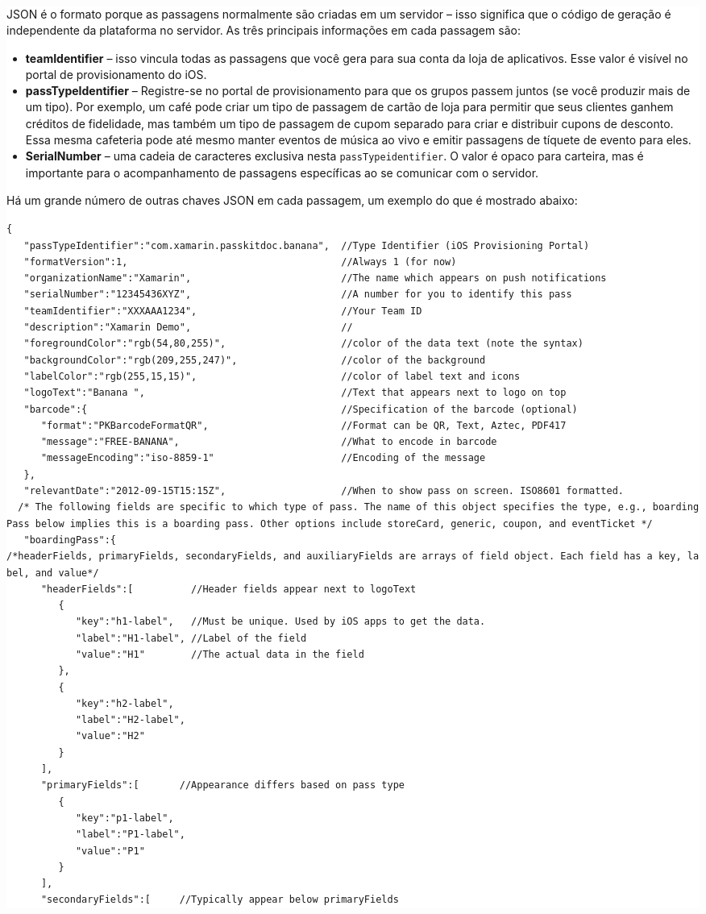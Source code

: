 JSON é o formato porque as passagens normalmente são criadas em um servidor – isso significa que o código de geração é independente da plataforma no servidor. As três principais informações em cada passagem são:

- **teamIdentifier** – isso vincula todas as passagens que você gera para sua conta da loja de aplicativos. Esse valor é visível no portal de provisionamento do iOS.
- **passTypeIdentifier** – Registre-se no portal de provisionamento para que os grupos passem juntos (se você produzir mais de um tipo). Por exemplo, um café pode criar um tipo de passagem de cartão de loja para permitir que seus clientes ganhem créditos de fidelidade, mas também um tipo de passagem de cupom separado para criar e distribuir cupons de desconto. Essa mesma cafeteria pode até mesmo manter eventos de música ao vivo e emitir passagens de tíquete de evento para eles.
- **SerialNumber** – uma cadeia de caracteres exclusiva nesta `passTypeidentifier`. O valor é opaco para carteira, mas é importante para o acompanhamento de passagens específicas ao se comunicar com o servidor.

Há um grande número de outras chaves JSON em cada passagem, um exemplo do que é mostrado abaixo:

```
{
   "passTypeIdentifier":"com.xamarin.passkitdoc.banana",  //Type Identifier (iOS Provisioning Portal)
   "formatVersion":1,                                     //Always 1 (for now)
   "organizationName":"Xamarin",                          //The name which appears on push notifications
   "serialNumber":"12345436XYZ",                          //A number for you to identify this pass
   "teamIdentifier":"XXXAAA1234",                         //Your Team ID
   "description":"Xamarin Demo",                          //
   "foregroundColor":"rgb(54,80,255)",                    //color of the data text (note the syntax)
   "backgroundColor":"rgb(209,255,247)",                  //color of the background
   "labelColor":"rgb(255,15,15)",                         //color of label text and icons
   "logoText":"Banana ",                                  //Text that appears next to logo on top
   "barcode":{                                            //Specification of the barcode (optional)
      "format":"PKBarcodeFormatQR",                       //Format can be QR, Text, Aztec, PDF417
      "message":"FREE-BANANA",                            //What to encode in barcode
      "messageEncoding":"iso-8859-1"                      //Encoding of the message
   },
   "relevantDate":"2012-09-15T15:15Z",                    //When to show pass on screen. ISO8601 formatted.
  /* The following fields are specific to which type of pass. The name of this object specifies the type, e.g., boardingPass below implies this is a boarding pass. Other options include storeCard, generic, coupon, and eventTicket */
   "boardingPass":{
/*headerFields, primaryFields, secondaryFields, and auxiliaryFields are arrays of field object. Each field has a key, label, and value*/
      "headerFields":[          //Header fields appear next to logoText
         {
            "key":"h1-label",   //Must be unique. Used by iOS apps to get the data.
            "label":"H1-label", //Label of the field
            "value":"H1"        //The actual data in the field
         },
         {
            "key":"h2-label",
            "label":"H2-label",
            "value":"H2"
         }
      ],
      "primaryFields":[       //Appearance differs based on pass type
         {
            "key":"p1-label",
            "label":"P1-label",
            "value":"P1"
         }
      ],
      "secondaryFields":[     //Typically appear below primaryFields
```